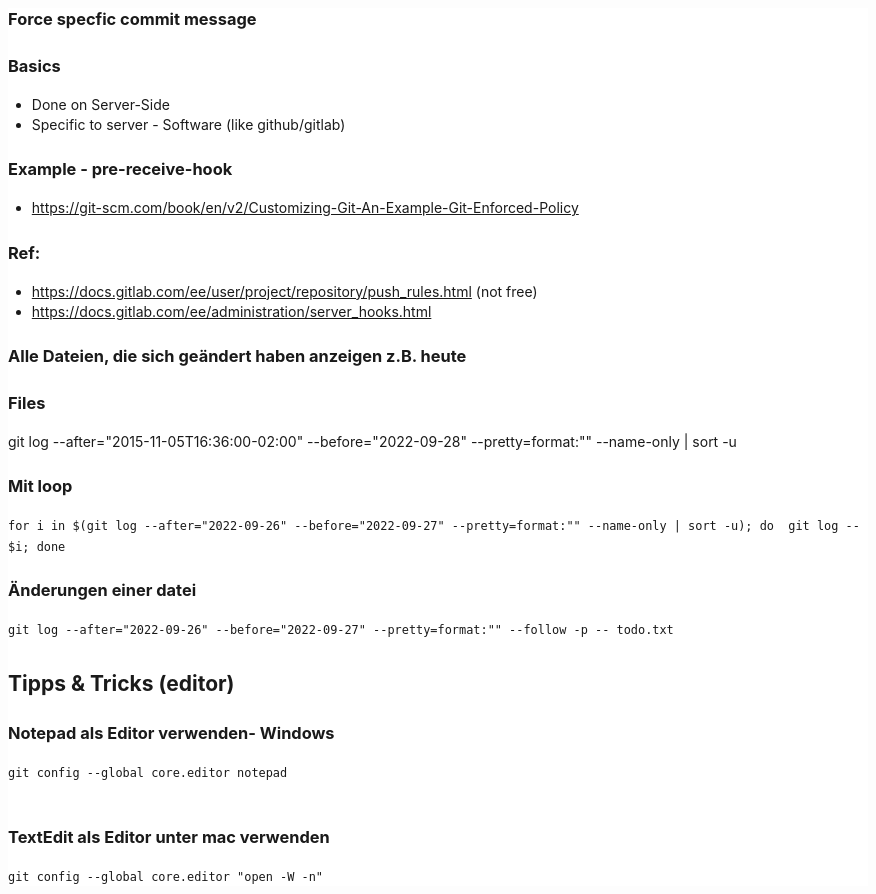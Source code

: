 ### Force specfic commit message


### Basics 

  * Done on Server-Side
  * Specific to server - Software (like github/gitlab)

### Example - pre-receive-hook 

 * https://git-scm.com/book/en/v2/Customizing-Git-An-Example-Git-Enforced-Policy


### Ref: 
 
 * https://docs.gitlab.com/ee/user/project/repository/push_rules.html (not free) 
 * https://docs.gitlab.com/ee/administration/server_hooks.html

### Alle Dateien, die sich geändert haben anzeigen z.B. heute


### Files 

git log --after="2015-11-05T16:36:00-02:00" --before="2022-09-28" --pretty=format:"" --name-only | sort -u

### Mit loop 

```
for i in $(git log --after="2022-09-26" --before="2022-09-27" --pretty=format:"" --name-only | sort -u); do  git log -- $i; done
```

### Änderungen einer datei 

```
git log --after="2022-09-26" --before="2022-09-27" --pretty=format:"" --follow -p -- todo.txt
```

## Tipps & Tricks (editor) 

### Notepad als Editor verwenden- Windows


```
git config --global core.editor notepad 


```

### TextEdit als Editor unter mac verwenden


```
git config --global core.editor "open -W -n"
```
